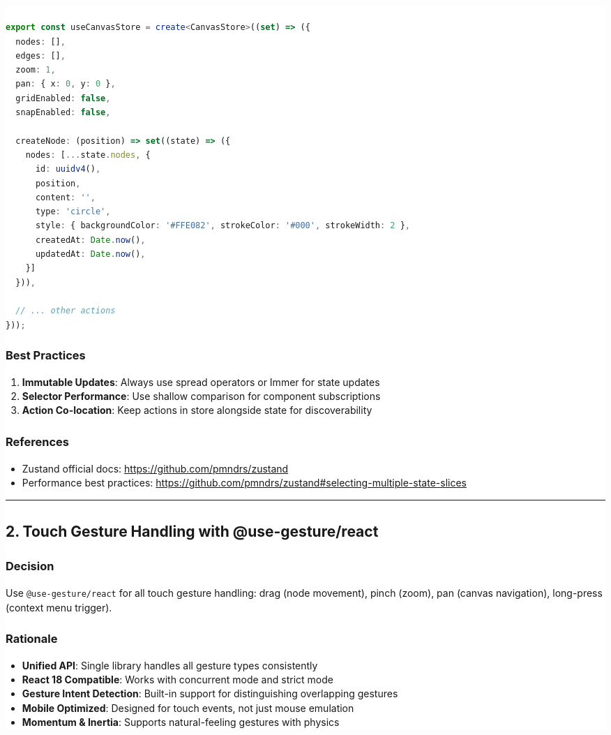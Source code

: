 ```typescript

export const useCanvasStore = create<CanvasStore>((set) => ({
  nodes: [],
  edges: [],
  zoom: 1,
  pan: { x: 0, y: 0 },
  gridEnabled: false,
  snapEnabled: false,

  createNode: (position) => set((state) => ({
    nodes: [...state.nodes, {
      id: uuidv4(),
      position,
      content: '',
      type: 'circle',
      style: { backgroundColor: '#FFE082', strokeColor: '#000', strokeWidth: 2 },
      createdAt: Date.now(),
      updatedAt: Date.now(),
    }]
  })),

  // ... other actions
}));
```

### Best Practices
1. **Immutable Updates**: Always use spread operators or Immer for state updates
2. **Selector Performance**: Use shallow comparison for component subscriptions
3. **Action Co-location**: Keep actions in store alongside state for discoverability

### References
- Zustand official docs: https://github.com/pmndrs/zustand
- Performance best practices: https://github.com/pmndrs/zustand#selecting-multiple-state-slices

---

## 2. Touch Gesture Handling with @use-gesture/react

### Decision
Use `@use-gesture/react` for all touch gesture handling: drag (node movement), pinch (zoom), pan (canvas navigation), long-press (context menu trigger).

### Rationale
- **Unified API**: Single library handles all gesture types consistently
- **React 18 Compatible**: Works with concurrent mode and strict mode
- **Gesture Intent Detection**: Built-in support for distinguishing overlapping gestures
- **Mobile Optimized**: Designed for touch events, not just mouse emulation
- **Momentum & Inertia**: Supports natural-feeling gestures with physics
